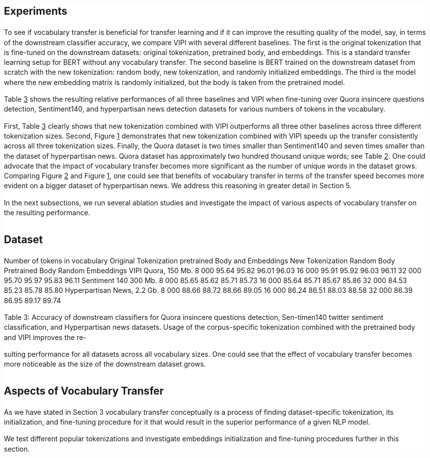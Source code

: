 ## Experiments

To see if vocabulary transfer is beneficial for transfer learning and if it can improve the resulting quality of the model, say, in terms of the downstream classifier accuracy, we compare VIPI with several different baselines. The first is the original tokenization that is fine-tuned on the downstream datasets: original tokenization, pretrained body, and embeddings. This is a standard transfer learning setup for BERT without any vocabulary transfer. The second baseline is BERT trained on the downstream dataset from scratch with the new tokenization: random body, new tokenization, and randomly initialized embeddings. The third is the model where the new embedding matrix is randomly initialized, but the body is taken from the pretrained model.

Table [3](#) shows the resulting relative performances of all three baselines and VIPI when fine-tuning over Quora insincere questions detection, Sentiment140, and hyperpartisan news detection datasets for various numbers of tokens in the vocabulary.

First, Table [3](#) clearly shows that new tokenization combined with VIPI outperforms all three other baselines across three different tokenization sizes. Second, Figure [1](#fig_2) demonstrates that new tokenization combined with VIPI speeds up the transfer consistently across all three tokenization sizes. Finally, the Quora dataset is two times smaller than Sentiment140 and seven times smaller than the dataset of hyperpartisan news. Quora dataset has approximately two hundred thousand unique words; see Table [2](#). One could advocate that the impact of vocabulary transfer becomes more significant as the number of unique words in the dataset grows. Comparing Figure [2](#fig_3) and Figure [1](#fig_2), one could see that benefits of vocabulary transfer in terms of the transfer speed becomes more evident on a bigger dataset of hyperpartisan news. We address this reasoning in greater detail in Section 5.

In the next subsections, we run several ablation studies and investigate the impact of various aspects of vocabulary transfer on the resulting performance.


## Dataset

Number of tokens in vocabulary Original Tokenization pretrained Body and Embeddings New Tokenization Random Body Pretrained Body Random Embeddings VIPI Quora, 150 Mb. 8 000 95.64 95.82 96.01 96.03 16 000 95.91 95.92 96.03 96.11 32 000 95.70 95.97 95.83 96.11 Sentiment 140 300 Mb. 8 000 85.65 85.62 85.71 85.73 16 000 85.64 85.71 85.67 85.86 32 000 84.53 85.23 85.78 85.80 Hyperpartisan News, 2.2 Gb. 8 000 88.66 88.72 88.66 89.05 16 000 86.24 86.51 88.03 88.58 32 000 86.39 86.95 89.17 89.74

Table 3: Accuracy of downstream classifiers for Quora insincere questions detection, Sen-timen140 twitter sentiment classification, and Hyperpartisan news datasets. Usage of the corpus-specific tokenization combined with the pretrained body and VIPI improves the re-

sulting performance for all datasets across all vocabulary sizes. One could see that the effect of vocabulary transfer becomes more noticeable as the size of the downstream dataset grows.  


## Aspects of Vocabulary Transfer

As we have stated in Section 3 vocabulary transfer conceptually is a process of finding dataset-specific tokenization, its initialization, and fine-tuning procedure for it that would result in the superior performance of a given NLP model.

We test different popular tokenizations and investigate embeddings initialization and fine-tuning procedures further in this section.
